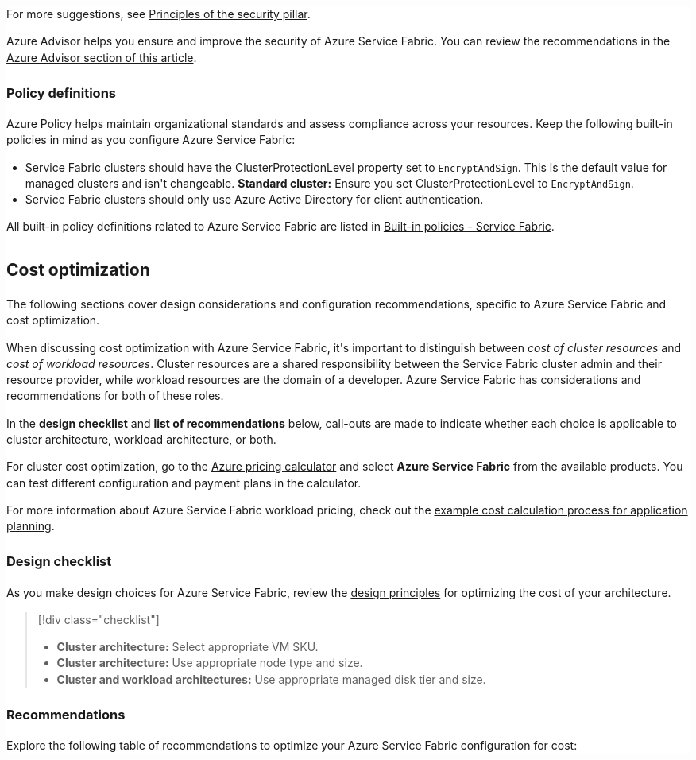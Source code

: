 For more suggestions, see [Principles of the security pillar](/azure/well-architected/security/security-principles).

Azure Advisor helps you ensure and improve the security of Azure Service Fabric. You can review the recommendations in the [Azure Advisor section of this article](#azure-advisor-recommendations).

### Policy definitions

Azure Policy helps maintain organizational standards and assess compliance across your resources. Keep the following built-in policies in mind as you configure Azure Service Fabric:

* Service Fabric clusters should have the ClusterProtectionLevel property set to `EncryptAndSign`. This is the default value for managed clusters and isn't changeable. **Standard cluster:** Ensure you set ClusterProtectionLevel to `EncryptAndSign`.
* Service Fabric clusters should only use Azure Active Directory for client authentication.

All built-in policy definitions related to Azure Service Fabric are listed in [Built-in policies - Service Fabric](/azure/governance/policy/samples/built-in-policies#service-fabric).

## Cost optimization

The following sections cover design considerations and configuration recommendations, specific to Azure Service Fabric and cost optimization.

When discussing cost optimization with Azure Service Fabric, it's important to distinguish between *cost of cluster resources* and *cost of workload resources*. Cluster resources are a shared responsibility between the Service Fabric cluster admin and their resource provider, while workload resources are the domain of a developer. Azure Service Fabric has considerations and recommendations for both of these roles.

In the **design checklist** and **list of recommendations** below, call-outs are made to indicate whether each choice is applicable to cluster architecture, workload architecture, or both.

For cluster cost optimization, go to the [Azure pricing calculator](https://azure.microsoft.com/pricing/calculator/) and select **Azure Service Fabric** from the available products. You can test different configuration and payment plans in the calculator.

For more information about Azure Service Fabric workload pricing, check out the [example cost calculation process for application planning](/azure/service-fabric/service-fabric-capacity-planning#use-a-spreadsheet-for-cost-calculation).

### Design checklist

As you make design choices for Azure Service Fabric, review the [design principles](../cost-optimization/principles.md) for optimizing the cost of your architecture.

> [!div class="checklist"]
> - **Cluster architecture:** Select appropriate VM SKU.
> - **Cluster architecture:** Use appropriate node type and size.
> - **Cluster and workload architectures:** Use appropriate managed disk tier and size.

### Recommendations

Explore the following table of recommendations to optimize your Azure Service Fabric configuration for cost:
